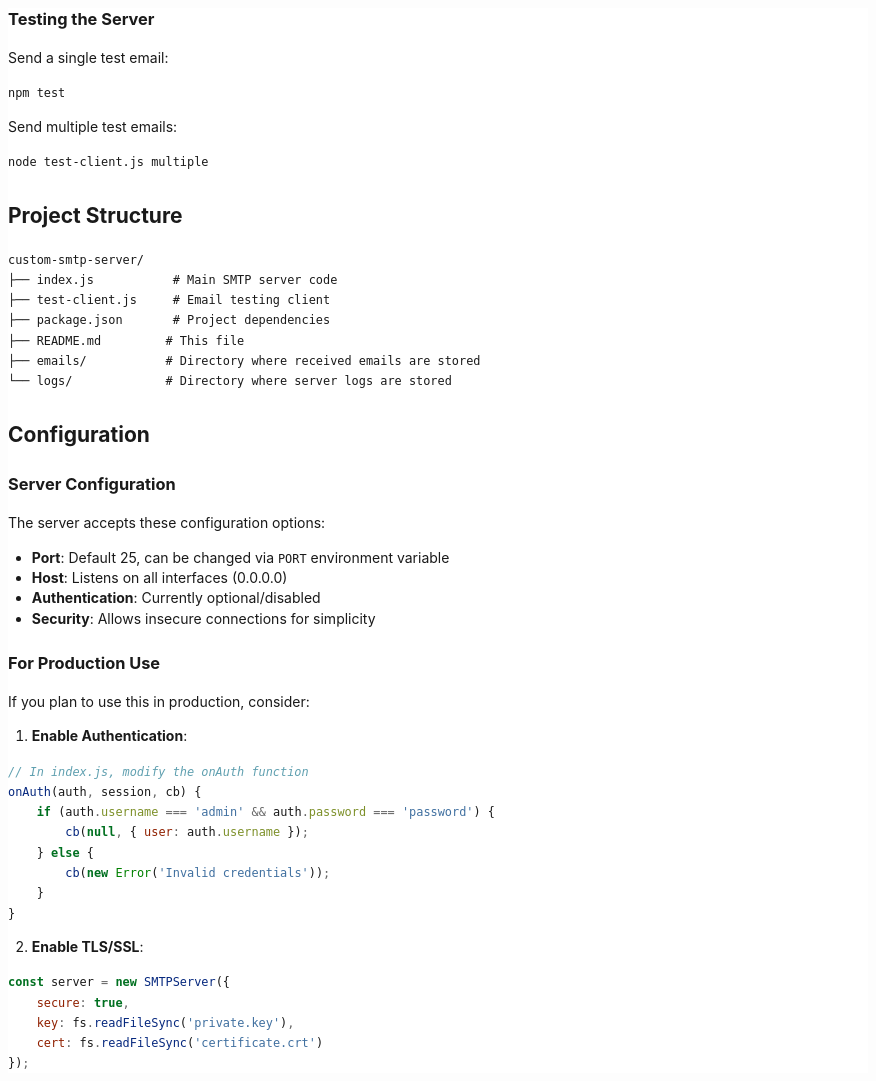 ### Testing the Server

Send a single test email:
```bash
npm test
```

Send multiple test emails:
```bash
node test-client.js multiple
```

## Project Structure

```
custom-smtp-server/
├── index.js           # Main SMTP server code
├── test-client.js     # Email testing client
├── package.json       # Project dependencies
├── README.md         # This file
├── emails/           # Directory where received emails are stored
└── logs/             # Directory where server logs are stored
```

## Configuration

### Server Configuration

The server accepts these configuration options:

- **Port**: Default 25, can be changed via `PORT` environment variable
- **Host**: Listens on all interfaces (0.0.0.0)
- **Authentication**: Currently optional/disabled
- **Security**: Allows insecure connections for simplicity

### For Production Use

If you plan to use this in production, consider:

1. **Enable Authentication**:
```javascript
// In index.js, modify the onAuth function
onAuth(auth, session, cb) {
    if (auth.username === 'admin' && auth.password === 'password') {
        cb(null, { user: auth.username });
    } else {
        cb(new Error('Invalid credentials'));
    }
}
```

2. **Enable TLS/SSL**:
```javascript
const server = new SMTPServer({
    secure: true,
    key: fs.readFileSync('private.key'),
    cert: fs.readFileSync('certificate.crt')
});
```
